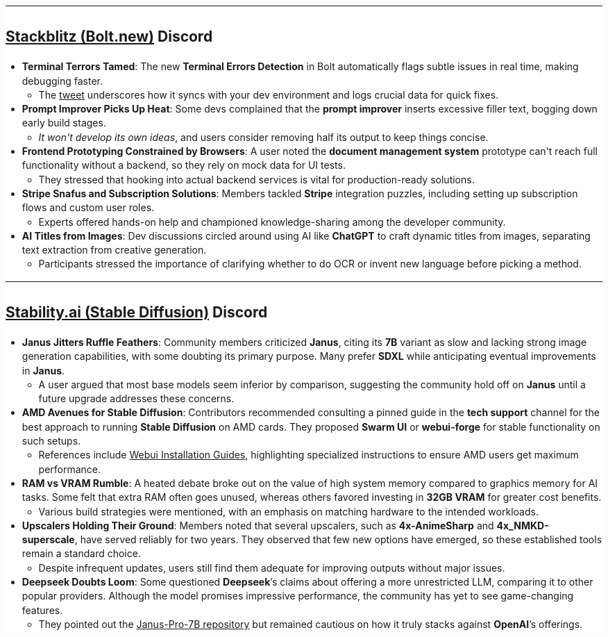 

---



## [Stackblitz (Bolt.new)](https://discord.com/channels/364486390102097930) Discord

- **Terminal Terrors Tamed**: The new **Terminal Errors Detection** in Bolt automatically flags subtle issues in real time, making debugging faster.
   - The [tweet](https://x.com/boltdotnew/status/1884283123690819721) underscores how it syncs with your dev environment and logs crucial data for quick fixes.
- **Prompt Improver Picks Up Heat**: Some devs complained that the **prompt improver** inserts excessive filler text, bogging down early build stages.
   - *It won't develop its own ideas*, and users consider removing half its output to keep things concise.
- **Frontend Prototyping Constrained by Browsers**: A user noted the **document management system** prototype can't reach full functionality without a backend, so they rely on mock data for UI tests.
   - They stressed that hooking into actual backend services is vital for production-ready solutions.
- **Stripe Snafus and Subscription Solutions**: Members tackled **Stripe** integration puzzles, including setting up subscription flows and custom user roles.
   - Experts offered hands-on help and championed knowledge-sharing among the developer community.
- **AI Titles from Images**: Dev discussions circled around using AI like **ChatGPT** to craft dynamic titles from images, separating text extraction from creative generation.
   - Participants stressed the importance of clarifying whether to do OCR or invent new language before picking a method.



---



## [Stability.ai (Stable Diffusion)](https://discord.com/channels/1002292111942635562) Discord

- **Janus Jitters Ruffle Feathers**: Community members criticized **Janus**, citing its **7B** variant as slow and lacking strong image generation capabilities, with some doubting its primary purpose. Many prefer **SDXL** while anticipating eventual improvements in **Janus**.
   - A user argued that most base models seem inferior by comparison, suggesting the community hold off on **Janus** until a future upgrade addresses these concerns.
- **AMD Avenues for Stable Diffusion**: Contributors recommended consulting a pinned guide in the **tech support** channel for the best approach to running **Stable Diffusion** on AMD cards. They proposed **Swarm UI** or **webui-forge** for stable functionality on such setups.
   - References include [Webui Installation Guides](https://github.com/CS1o/Stable-Diffusion-Info/wiki/Webui-Installation-Guides), highlighting specialized instructions to ensure AMD users get maximum performance.
- **RAM vs VRAM Rumble**: A heated debate broke out on the value of high system memory compared to graphics memory for AI tasks. Some felt that extra RAM often goes unused, whereas others favored investing in **32GB VRAM** for greater cost benefits.
   - Various build strategies were mentioned, with an emphasis on matching hardware to the intended workloads.
- **Upscalers Holding Their Ground**: Members noted that several upscalers, such as **4x-AnimeSharp** and **4x_NMKD-superscale**, have served reliably for two years. They observed that few new options have emerged, so these established tools remain a standard choice.
   - Despite infrequent updates, users still find them adequate for improving outputs without major issues.
- **Deepseek Doubts Loom**: Some questioned **Deepseek**’s claims about offering a more unrestricted LLM, comparing it to other popular providers. Although the model promises impressive performance, the community has yet to see game-changing features.
   - They pointed out the [Janus-Pro-7B repository](https://huggingface.co/deepseek-ai/Janus-Pro-7B/tree/main) but remained cautious on how it truly stacks against **OpenAI**’s offerings.

